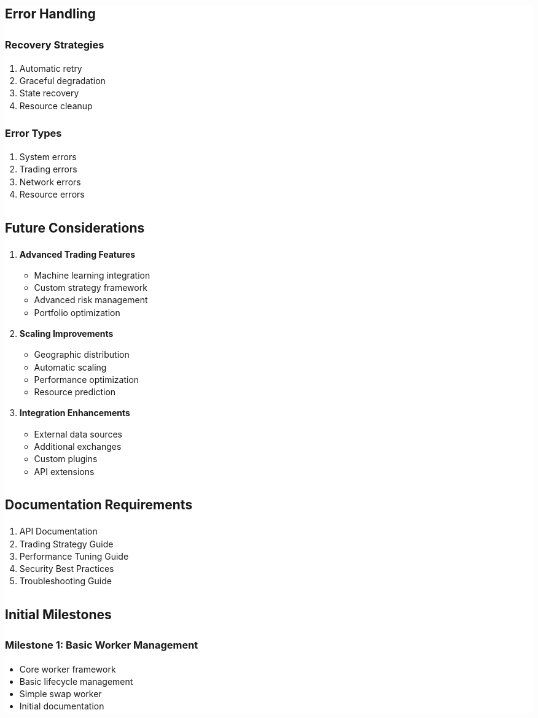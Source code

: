 ## Error Handling

### Recovery Strategies
1. Automatic retry
2. Graceful degradation
3. State recovery
4. Resource cleanup

### Error Types
1. System errors
2. Trading errors
3. Network errors
4. Resource errors

## Future Considerations

1. **Advanced Trading Features**
   - Machine learning integration
   - Custom strategy framework
   - Advanced risk management
   - Portfolio optimization

2. **Scaling Improvements**
   - Geographic distribution
   - Automatic scaling
   - Performance optimization
   - Resource prediction

3. **Integration Enhancements**
   - External data sources
   - Additional exchanges
   - Custom plugins
   - API extensions

## Documentation Requirements

1. API Documentation
2. Trading Strategy Guide
3. Performance Tuning Guide
4. Security Best Practices
5. Troubleshooting Guide

## Initial Milestones

### Milestone 1: Basic Worker Management
- Core worker framework
- Basic lifecycle management
- Simple swap worker
- Initial documentation
